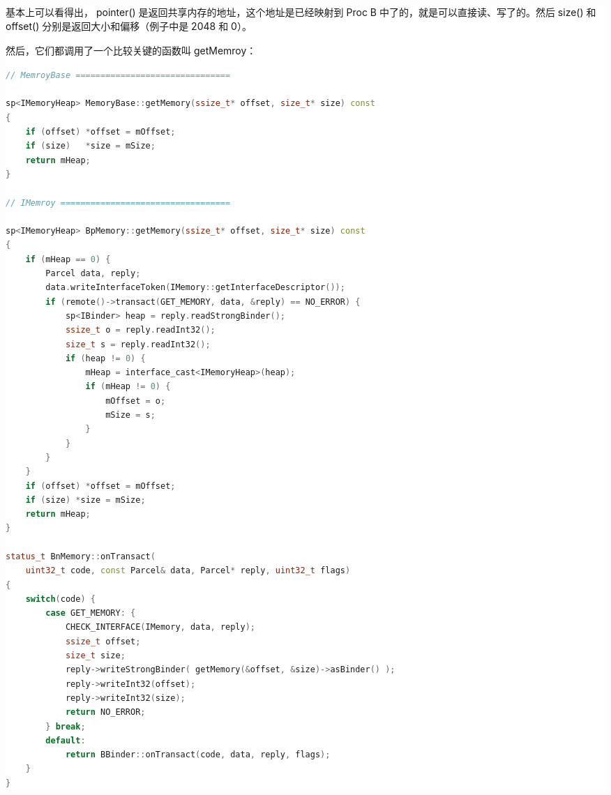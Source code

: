 基本上可以看得出， pointer() 是返回共享内存的地址，这个地址是已经映射到 Proc B 中了的，就是可以直接读、写了的。然后 size() 和 offset() 分别是返回大小和偏移（例子中是 2048 和 0）。

然后，它们都调用了一个比较关键的函数叫 getMemroy：

```cpp
// MemroyBase ===============================

sp<IMemoryHeap> MemoryBase::getMemory(ssize_t* offset, size_t* size) const
{
    if (offset) *offset = mOffset;
    if (size)   *size = mSize;
    return mHeap;
}

// IMemroy ==================================

sp<IMemoryHeap> BpMemory::getMemory(ssize_t* offset, size_t* size) const
{
    if (mHeap == 0) {
        Parcel data, reply;
        data.writeInterfaceToken(IMemory::getInterfaceDescriptor());
        if (remote()->transact(GET_MEMORY, data, &reply) == NO_ERROR) {
            sp<IBinder> heap = reply.readStrongBinder();
            ssize_t o = reply.readInt32(); 
            size_t s = reply.readInt32();  
            if (heap != 0) {
                mHeap = interface_cast<IMemoryHeap>(heap);
                if (mHeap != 0) {              
                    mOffset = o;                   
                    mSize = s;
                }
            }
        }
    }
    if (offset) *offset = mOffset; 
    if (size) *size = mSize;
    return mHeap;
}

status_t BnMemory::onTransact(
    uint32_t code, const Parcel& data, Parcel* reply, uint32_t flags) 
{
    switch(code) {
        case GET_MEMORY: {
            CHECK_INTERFACE(IMemory, data, reply);
            ssize_t offset;
            size_t size;
            reply->writeStrongBinder( getMemory(&offset, &size)->asBinder() );
            reply->writeInt32(offset);     
            reply->writeInt32(size);       
            return NO_ERROR;
        } break;
        default:
            return BBinder::onTransact(code, data, reply, flags);
    }
}
```
